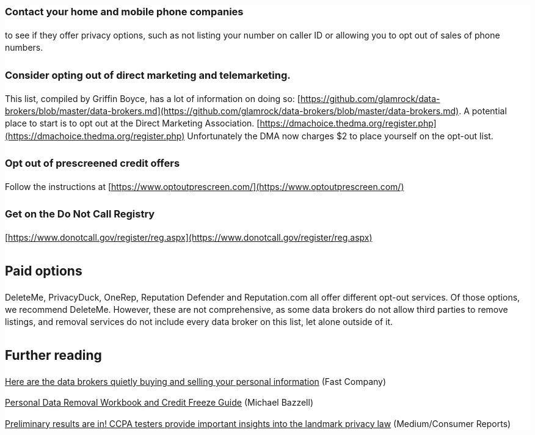 ### Contact your home and mobile phone companies
to see if they offer privacy options, such as not listing your number on caller ID or allowing you to opt out of sales of phone numbers.

### Consider opting out of direct marketing and telemarketing.
This list, compiled by Griffin Boyce, has a lot of information on doing so: [https://github.com/glamrock/data-brokers/blob/master/data-brokers.md](https://github.com/glamrock/data-brokers/blob/master/data-brokers.md). A potential place to start is to opt out at the Direct Marketing Association. [https://dmachoice.thedma.org/register.php](https://dmachoice.thedma.org/register.php) Unfortunately the DMA now charges $2 to place yourself on the opt-out list.

### Opt out of prescreened credit offers
Follow the instructions at [https://www.optoutprescreen.com/](https://www.optoutprescreen.com/)

### Get on the Do Not Call Registry
[https://www.donotcall.gov/register/reg.aspx](https://www.donotcall.gov/register/reg.aspx)

## Paid options

DeleteMe, PrivacyDuck, OneRep, Reputation Defender and Reputation.com all offer different opt-out services. Of those options, we recommend DeleteMe. However, these are not comprehensive, as some data brokers do not allow third parties to remove listings, and removal services do not include every data broker on this list, let alone outside of it.

## Further reading

[Here are the data brokers quietly buying and selling your personal information](https://www.fastcompany.com/90310803/here-are-the-data-brokers-quietly-buying-and-selling-your-personal-information) (Fast Company)

[Personal Data Removal Workbook and Credit Freeze Guide](https://inteltechniques.com/data/workbook.pdf) (Michael Bazzell)

[Preliminary results are in! CCPA testers provide important insights into the landmark privacy law](https://medium.com/cr-digital-lab/preliminary-results-are-in-ccpa-testers-provide-important-insights-into-the-landmark-privacy-law-c299f733de09) (Medium/Consumer Reports)
